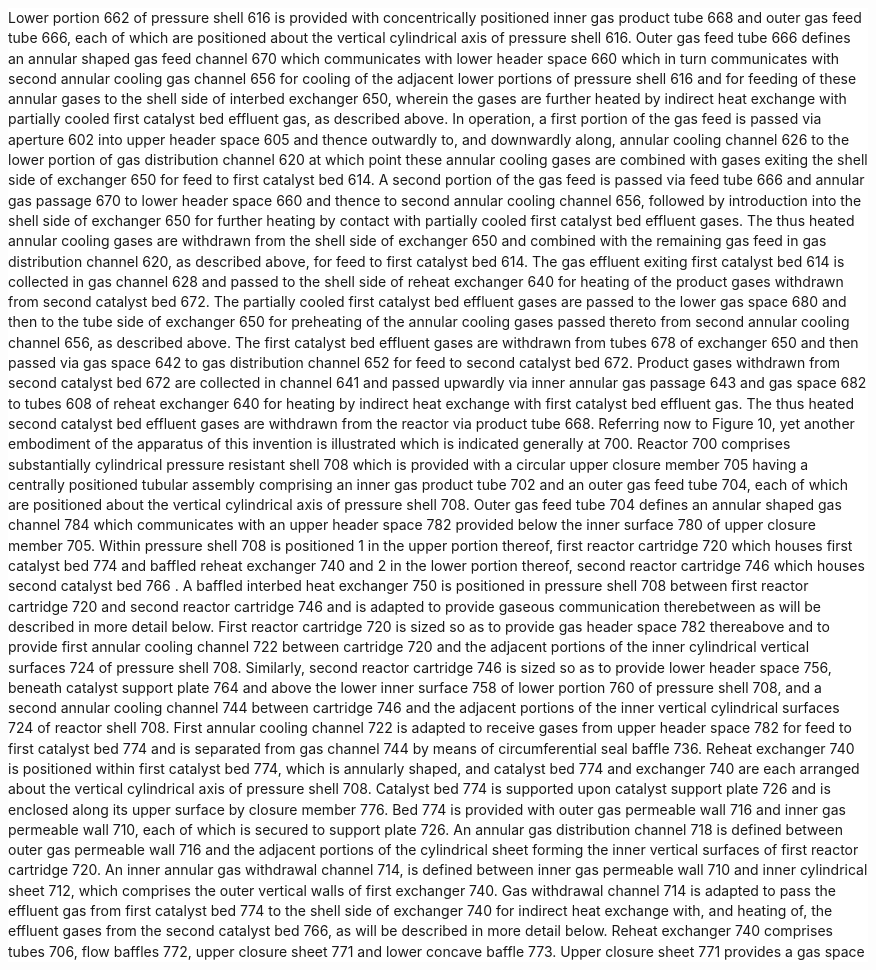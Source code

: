 Lower portion 662 of pressure shell 616 is provided with concentrically positioned inner gas product tube 668 and outer gas feed tube 666, each of which are positioned about the vertical cylindrical axis of pressure shell 616. Outer gas feed tube 666 defines an annular shaped gas feed channel 670 which communicates with lower header space 660 which in turn communicates with second annular cooling gas channel 656 for cooling of the adjacent lower portions of pressure shell 616 and for feeding of these annular gases to the shell side of interbed exchanger 650, wherein the gases are further heated by indirect heat exchange with partially cooled first catalyst bed effluent gas, as described above. In operation, a first portion of the gas feed is passed via aperture 602 into upper header space 605 and thence outwardly to, and downwardly along, annular cooling channel 626 to the lower portion of gas distribution channel 620 at which point these annular cooling gases are combined with gases exiting the shell side of exchanger 650 for feed to first catalyst bed 614. A second portion of the gas feed is passed via feed tube 666 and annular gas passage 670 to lower header space 660 and thence to second annular cooling channel 656, followed by introduction into the shell side of exchanger 650 for further heating by contact with partially cooled first catalyst bed effluent gases. The thus heated annular cooling gases are withdrawn from the shell side of exchanger 650 and combined with the remaining gas feed in gas distribution channel 620, as described above, for feed to first catalyst bed 614. The gas effluent exiting first catalyst bed 614 is collected in gas channel 628 and passed to the shell side of reheat exchanger 640 for heating of the product gases withdrawn from second catalyst bed 672. The partially cooled first catalyst bed effluent gases are passed to the lower gas space 680 and then to the tube side of exchanger 650 for preheating of the annular cooling gases passed thereto from second annular cooling channel 656, as described above. The first catalyst bed effluent gases are withdrawn from tubes 678 of exchanger 650 and then passed via gas space 642 to gas distribution channel 652 for feed to second catalyst bed 672. Product gases withdrawn from second catalyst bed 672 are collected in channel 641 and passed upwardly via inner annular gas passage 643 and gas space 682 to tubes 608 of reheat exchanger 640 for heating by indirect heat exchange with first catalyst bed effluent gas. The thus heated second catalyst bed effluent gases are withdrawn from the reactor via product tube 668. Referring now to Figure 10, yet another embodiment of the apparatus of this invention is illustrated which is indicated generally at 700. Reactor 700 comprises substantially cylindrical pressure resistant shell 708 which is provided with a circular upper closure member 705 having a centrally positioned tubular assembly comprising an inner gas product tube 702 and an outer gas feed tube 704, each of which are positioned about the vertical cylindrical axis of pressure shell 708. Outer gas feed tube 704 defines an annular shaped gas channel 784 which communicates with an upper header space 782 provided below the inner surface 780 of upper closure member 705. Within pressure shell 708 is positioned 1 in the upper portion thereof, first reactor cartridge 720 which houses first catalyst bed 774 and baffled reheat exchanger 740 and 2 in the lower portion thereof, second reactor cartridge 746 which houses second catalyst bed 766 . A baffled interbed heat exchanger 750 is positioned in pressure shell 708 between first reactor cartridge 720 and second reactor cartridge 746 and is adapted to provide gaseous communication therebetween as will be described in more detail below. First reactor cartridge 720 is sized so as to provide gas header space 782 thereabove and to provide first annular cooling channel 722 between cartridge 720 and the adjacent portions of the inner cylindrical vertical surfaces 724 of pressure shell 708. Similarly, second reactor cartridge 746 is sized so as to provide lower header space 756, beneath catalyst support plate 764 and above the lower inner surface 758 of lower portion 760 of pressure shell 708, and a second annular cooling channel 744 between cartridge 746 and the adjacent portions of the inner vertical cylindrical surfaces 724 of reactor shell 708. First annular cooling channel 722 is adapted to receive gases from upper header space 782 for feed to first catalyst bed 774 and is separated from gas channel 744 by means of circumferential seal baffle 736. Reheat exchanger 740 is positioned within first catalyst bed 774, which is annularly shaped, and catalyst bed 774 and exchanger 740 are each arranged about the vertical cylindrical axis of pressure shell 708. Catalyst bed 774 is supported upon catalyst support plate 726 and is enclosed along its upper surface by closure member 776. Bed 774 is provided with outer gas permeable wall 716 and inner gas permeable wall 710, each of which is secured to support plate 726. An annular gas distribution channel 718 is defined between outer gas permeable wall 716 and the adjacent portions of the cylindrical sheet forming the inner vertical surfaces of first reactor cartridge 720. An inner annular gas withdrawal channel 714, is defined between inner gas permeable wall 710 and inner cylindrical sheet 712, which comprises the outer vertical walls of first exchanger 740. Gas withdrawal channel 714 is adapted to pass the effluent gas from first catalyst bed 774 to the shell side of exchanger 740 for indirect heat exchange with, and heating of, the effluent gases from the second catalyst bed 766, as will be described in more detail below. Reheat exchanger 740 comprises tubes 706, flow baffles 772, upper closure sheet 771 and lower concave baffle 773. Upper closure sheet 771 provides a gas space